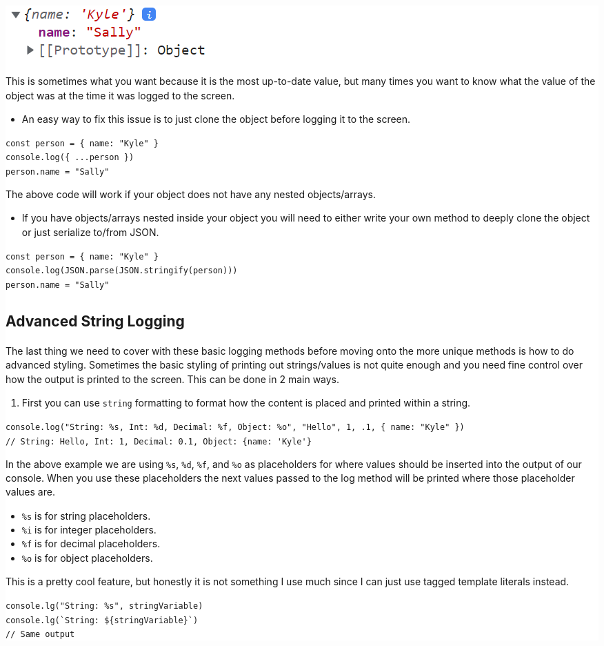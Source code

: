 ![](https://github.com/DrVicki/debug-console-methods/blob/main/images/chrome-open-log-after-change.png)

This is sometimes what you want because it is the most up-to-date value, but many times you want to know what the value of the object was at the time it was logged to the screen. 
  - An easy way to fix this issue is to just clone the object before logging it to the screen.

```
const person = { name: "Kyle" }
console.log({ ...person })
person.name = "Sally"
```

The above code will work if your object does not have any nested objects/arrays. 
  - If you have objects/arrays nested inside your object you will need to either write your own method to deeply clone the object or just serialize to/from JSON.

```
const person = { name: "Kyle" }
console.log(JSON.parse(JSON.stringify(person)))
person.name = "Sally"
```

## Advanced String Logging

The last thing we need to cover with these basic logging methods before moving onto the more unique methods is how to do advanced styling. Sometimes the basic styling of printing out strings/values is not quite enough and you need fine control over how the output is printed to the screen. This can be done in 2 main ways.

  1. First you can use ```string``` formatting to format how the content is placed and printed within a string.

```
console.log("String: %s, Int: %d, Decimal: %f, Object: %o", "Hello", 1, .1, { name: "Kyle" })
// String: Hello, Int: 1, Decimal: 0.1, Object: {name: 'Kyle'}
```

In the above example we are using ```%s```, ```%d```, ```%f```, and ```%o``` as placeholders for where values should be inserted into the output of our console. When you use these placeholders the next values passed to the log method will be printed where those placeholder values are. 
  - ```%s``` is for string placeholders. 
  - ```%i``` is for integer placeholders. 
  - ```%f``` is for decimal placeholders. 
  - ```%o``` is for object placeholders.

This is a pretty cool feature, but honestly it is not something I use much since I can just use tagged template literals instead.

```
console.lg("String: %s", stringVariable)
console.lg(`String: ${stringVariable}`)
// Same output
```
